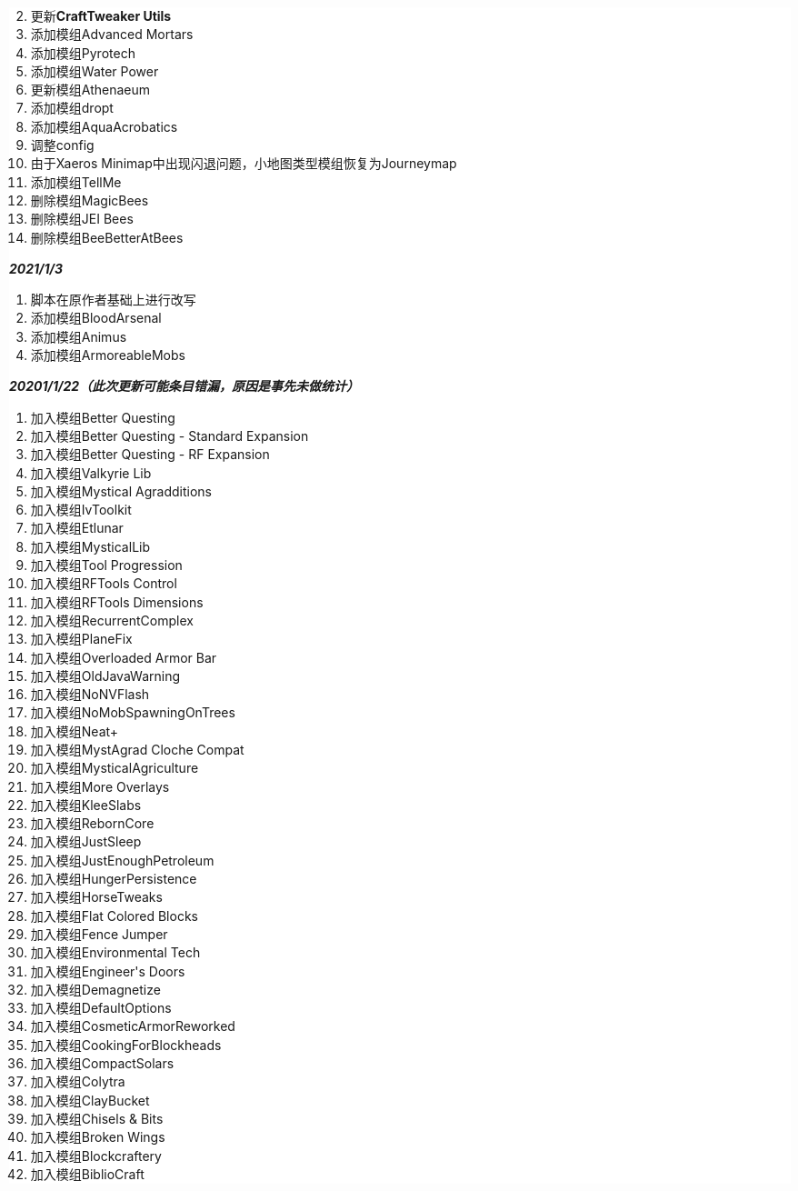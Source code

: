 2. 更新**CraftTweaker Utils**
3. 添加模组Advanced Mortars
4. 添加模组Pyrotech
5. 添加模组Water Power
6. 更新模组Athenaeum
7. 添加模组dropt
7. 添加模组AquaAcrobatics
8. 调整config
9. 由于Xaeros Minimap中出现闪退问题，小地图类型模组恢复为Journeymap
10. 添加模组TellMe
11. 删除模组MagicBees
12. 删除模组JEI Bees
13. 删除模组BeeBetterAtBees

***2021/1/3***

1. 脚本在原作者基础上进行改写
2. 添加模组BloodArsenal
3. 添加模组Animus
4. 添加模组ArmoreableMobs

***20201/1/22（此次更新可能条目错漏，原因是事先未做统计）***

1. 加入模组Better Questing
2. 加入模组Better Questing - Standard Expansion
3. 加入模组Better Questing - RF Expansion
4. 加入模组Valkyrie Lib
5. 加入模组Mystical Agradditions
6. 加入模组IvToolkit
7. 加入模组Etlunar
8. 加入模组MysticalLib
9. 加入模组Tool Progression
10. 加入模组RFTools Control
11. 加入模组RFTools Dimensions
12. 加入模组RecurrentComplex
13. 加入模组PlaneFix
14. 加入模组Overloaded Armor Bar
15. 加入模组OldJavaWarning
16. 加入模组NoNVFlash
17. 加入模组NoMobSpawningOnTrees
18. 加入模组Neat+
19. 加入模组MystAgrad Cloche Compat
20. 加入模组MysticalAgriculture
21. 加入模组More Overlays
22. 加入模组KleeSlabs
23. 加入模组RebornCore
24. 加入模组JustSleep
25. 加入模组JustEnoughPetroleum
26. 加入模组HungerPersistence
27. 加入模组HorseTweaks
28. 加入模组Flat Colored Blocks
29. 加入模组Fence Jumper
30. 加入模组Environmental Tech
31. 加入模组Engineer's Doors
32. 加入模组Demagnetize
33. 加入模组DefaultOptions
34. 加入模组CosmeticArmorReworked
35. 加入模组CookingForBlockheads
36. 加入模组CompactSolars
37. 加入模组Colytra
38. 加入模组ClayBucket
39. 加入模组Chisels & Bits
40. 加入模组Broken Wings
41. 加入模组Blockcraftery
42. 加入模组BiblioCraft